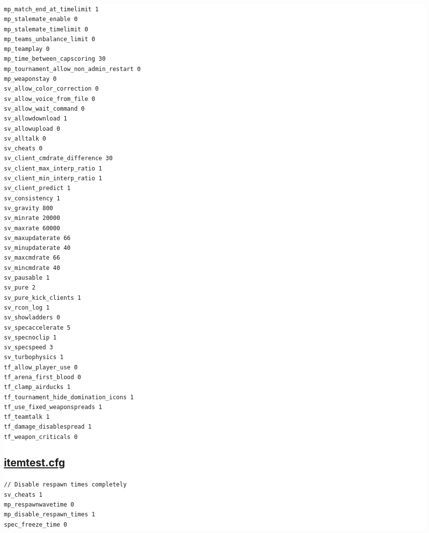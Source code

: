     mp_match_end_at_timelimit 1
    mp_stalemate_enable 0
    mp_stalemate_timelimit 0
    mp_teams_unbalance_limit 0
    mp_teamplay 0
    mp_time_between_capscoring 30
    mp_tournament_allow_non_admin_restart 0
    mp_weaponstay 0
    sv_allow_color_correction 0
    sv_allow_voice_from_file 0
    sv_allow_wait_command 0
    sv_allowdownload 1
    sv_allowupload 0
    sv_alltalk 0
    sv_cheats 0
    sv_client_cmdrate_difference 30
    sv_client_max_interp_ratio 1
    sv_client_min_interp_ratio 1
    sv_client_predict 1
    sv_consistency 1
    sv_gravity 800
    sv_minrate 20000
    sv_maxrate 60000
    sv_maxupdaterate 66
    sv_minupdaterate 40
    sv_maxcmdrate 66
    sv_mincmdrate 40
    sv_pausable 1
    sv_pure 2
    sv_pure_kick_clients 1
    sv_rcon_log 1
    sv_showladders 0
    sv_specaccelerate 5
    sv_specnoclip 1
    sv_specspeed 3
    sv_turbophysics 1
    tf_allow_player_use 0
    tf_arena_first_blood 0
    tf_clamp_airducks 1
    tf_tournament_hide_domination_icons 1
    tf_use_fixed_weaponspreads 1
    tf_teamtalk 1
    tf_damage_disablespread 1
    tf_weapon_criticals 0

## [itemtest.cfg](/files/tf2configs/itemtest.cfg)
    // Disable respawn times completely
    sv_cheats 1
    mp_respawnwavetime 0
    mp_disable_respawn_times 1
    spec_freeze_time 0
